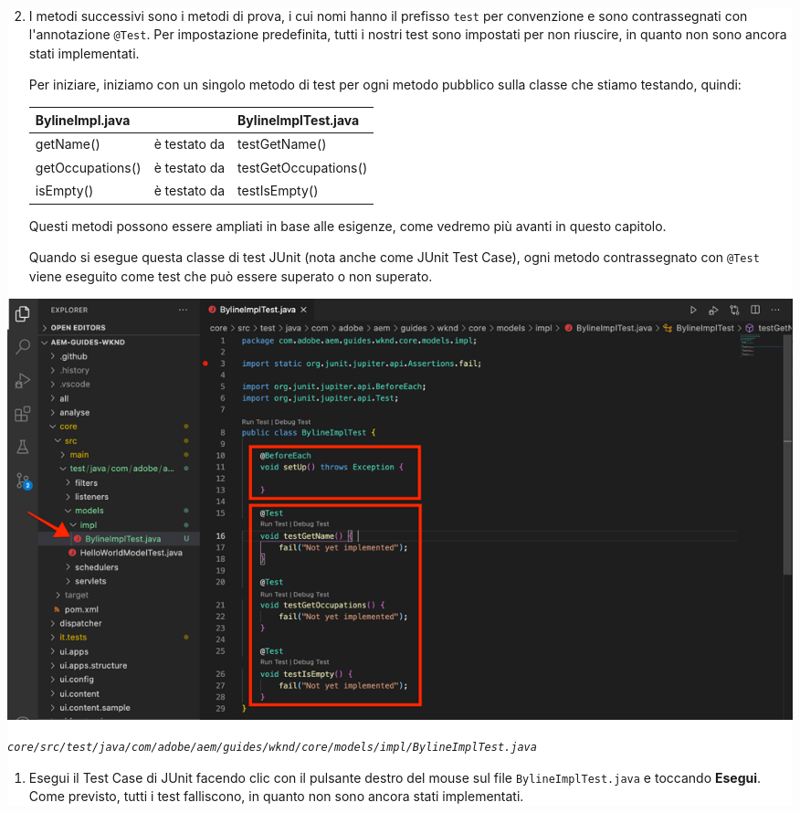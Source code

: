 2. I metodi successivi sono i metodi di prova, i cui nomi hanno il prefisso `test` per convenzione e sono contrassegnati con l&#39;annotazione `@Test`. Per impostazione predefinita, tutti i nostri test sono impostati per non riuscire, in quanto non sono ancora stati implementati.

   Per iniziare, iniziamo con un singolo metodo di test per ogni metodo pubblico sulla classe che stiamo testando, quindi:

   | BylineImpl.java |  | BylineImplTest.java |
   | ------------------|--------------|---------------------|
   | getName() | è testato da | testGetName() |
   | getOccupations() | è testato da | testGetOccupations() |
   | isEmpty() | è testato da | testIsEmpty() |

   Questi metodi possono essere ampliati in base alle esigenze, come vedremo più avanti in questo capitolo.

   Quando si esegue questa classe di test JUnit (nota anche come JUnit Test Case), ogni metodo contrassegnato con `@Test` viene eseguito come test che può essere superato o non superato.

![generato BylineImplTest](assets/unit-testing/bylineimpltest-stub-methods.png)

*`core/src/test/java/com/adobe/aem/guides/wknd/core/models/impl/BylineImplTest.java`*

1. Esegui il Test Case di JUnit facendo clic con il pulsante destro del mouse sul file `BylineImplTest.java` e toccando **Esegui**.
Come previsto, tutti i test falliscono, in quanto non sono ancora stati implementati.
